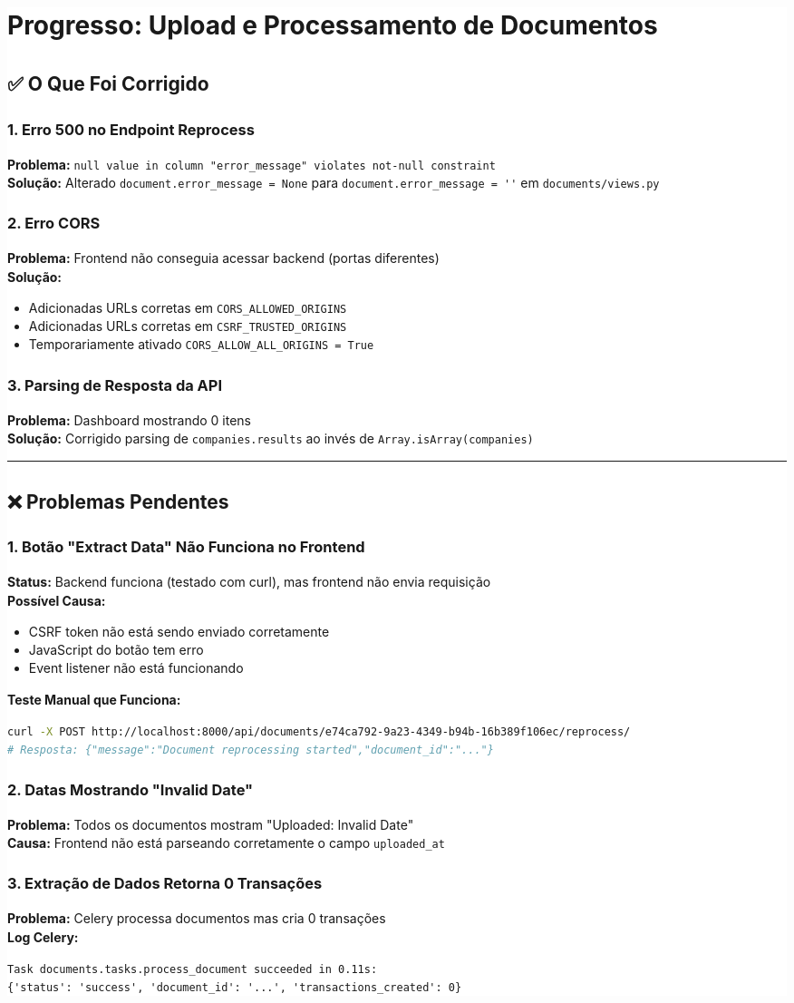 # Progresso: Upload e Processamento de Documentos

## ✅ O Que Foi Corrigido

### 1. Erro 500 no Endpoint Reprocess
**Problema:** `null value in column "error_message" violates not-null constraint`  
**Solução:** Alterado `document.error_message = None` para `document.error_message = ''` em `documents/views.py`

### 2. Erro CORS
**Problema:** Frontend não conseguia acessar backend (portas diferentes)  
**Solução:** 
- Adicionadas URLs corretas em `CORS_ALLOWED_ORIGINS`
- Adicionadas URLs corretas em `CSRF_TRUSTED_ORIGINS`
- Temporariamente ativado `CORS_ALLOW_ALL_ORIGINS = True`

### 3. Parsing de Resposta da API
**Problema:** Dashboard mostrando 0 itens  
**Solução:** Corrigido parsing de `companies.results` ao invés de `Array.isArray(companies)`

---

## ❌ Problemas Pendentes

### 1. Botão "Extract Data" Não Funciona no Frontend
**Status:** Backend funciona (testado com curl), mas frontend não envia requisição  
**Possível Causa:** 
- CSRF token não está sendo enviado corretamente
- JavaScript do botão tem erro
- Event listener não está funcionando

**Teste Manual que Funciona:**
```bash
curl -X POST http://localhost:8000/api/documents/e74ca792-9a23-4349-b94b-16b389f106ec/reprocess/
# Resposta: {"message":"Document reprocessing started","document_id":"..."}
```

### 2. Datas Mostrando "Invalid Date"
**Problema:** Todos os documentos mostram "Uploaded: Invalid Date"  
**Causa:** Frontend não está parseando corretamente o campo `uploaded_at`

### 3. Extração de Dados Retorna 0 Transações
**Problema:** Celery processa documentos mas cria 0 transações  
**Log Celery:**
```
Task documents.tasks.process_document succeeded in 0.11s: 
{'status': 'success', 'document_id': '...', 'transactions_created': 0}
```
